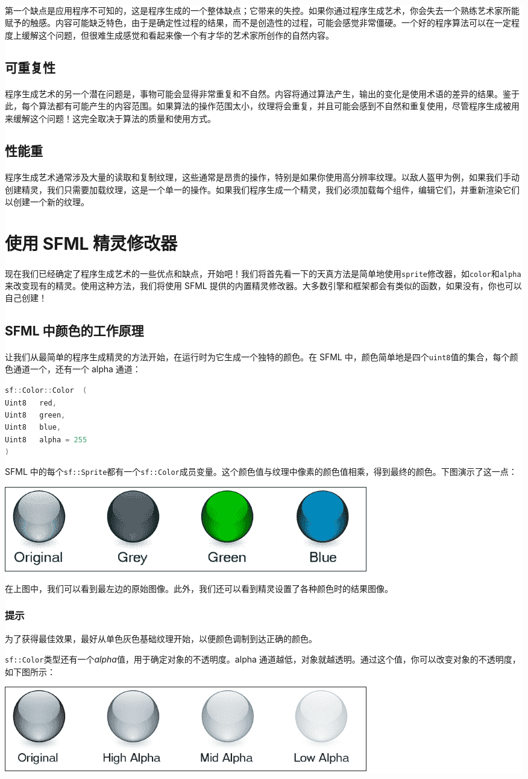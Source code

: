 第一个缺点是应用程序不可知的，这是程序生成的一个整体缺点；它带来的失控。如果你通过程序生成艺术，你会失去一个熟练艺术家所能赋予的触感。内容可能缺乏特色，由于是确定性过程的结果，而不是创造性的过程，可能会感觉非常僵硬。一个好的程序算法可以在一定程度上缓解这个问题，但很难生成感觉和看起来像一个有才华的艺术家所创作的自然内容。

## 可重复性

程序生成艺术的另一个潜在问题是，事物可能会显得非常重复和不自然。内容将通过算法产生，输出的变化是使用术语的差异的结果。鉴于此，每个算法都有可能产生的内容范围。如果算法的操作范围太小，纹理将会重复，并且可能会感到不自然和重复使用，尽管程序生成被用来缓解这个问题！这完全取决于算法的质量和使用方式。

## 性能重

程序生成艺术通常涉及大量的读取和复制纹理，这些通常是昂贵的操作，特别是如果你使用高分辨率纹理。以敌人盔甲为例，如果我们手动创建精灵，我们只需要加载纹理，这是一个单一的操作。如果我们程序生成一个精灵，我们必须加载每个组件，编辑它们，并重新渲染它们以创建一个新的纹理。

# 使用 SFML 精灵修改器

现在我们已经确定了程序生成艺术的一些优点和缺点，开始吧！我们将首先看一下的天真方法是简单地使用`sprite`修改器，如`color`和`alpha`来改变现有的精灵。使用这种方法，我们将使用 SFML 提供的内置精灵修改器。大多数引擎和框架都会有类似的函数，如果没有，你也可以自己创建！

## SFML 中颜色的工作原理

让我们从最简单的程序生成精灵的方法开始，在运行时为它生成一个独特的颜色。在 SFML 中，颜色简单地是四个`uint8`值的集合，每个颜色通道一个，还有一个 alpha 通道：

```cpp
sf::Color::Color  (
Uint8   red,
Uint8   green,
Uint8   blue,
Uint8   alpha = 255
)
```

SFML 中的每个`sf::Sprite`都有一个`sf::Color`成员变量。这个颜色值与纹理中像素的颜色值相乘，得到最终的颜色。下图演示了这一点：

![SFML 中颜色的工作原理](img/B04920_06_04.jpg)

在上图中，我们可以看到最左边的原始图像。此外，我们还可以看到精灵设置了各种颜色时的结果图像。

### 提示

为了获得最佳效果，最好从单色灰色基础纹理开始，以便颜色调制到达正确的颜色。

`sf::Color`类型还有一个*alpha*值，用于确定对象的不透明度。alpha 通道越低，对象就越透明。通过这个值，你可以改变对象的不透明度，如下图所示：

![SFML 中颜色的工作原理](img/B04920_06_05.jpg)
